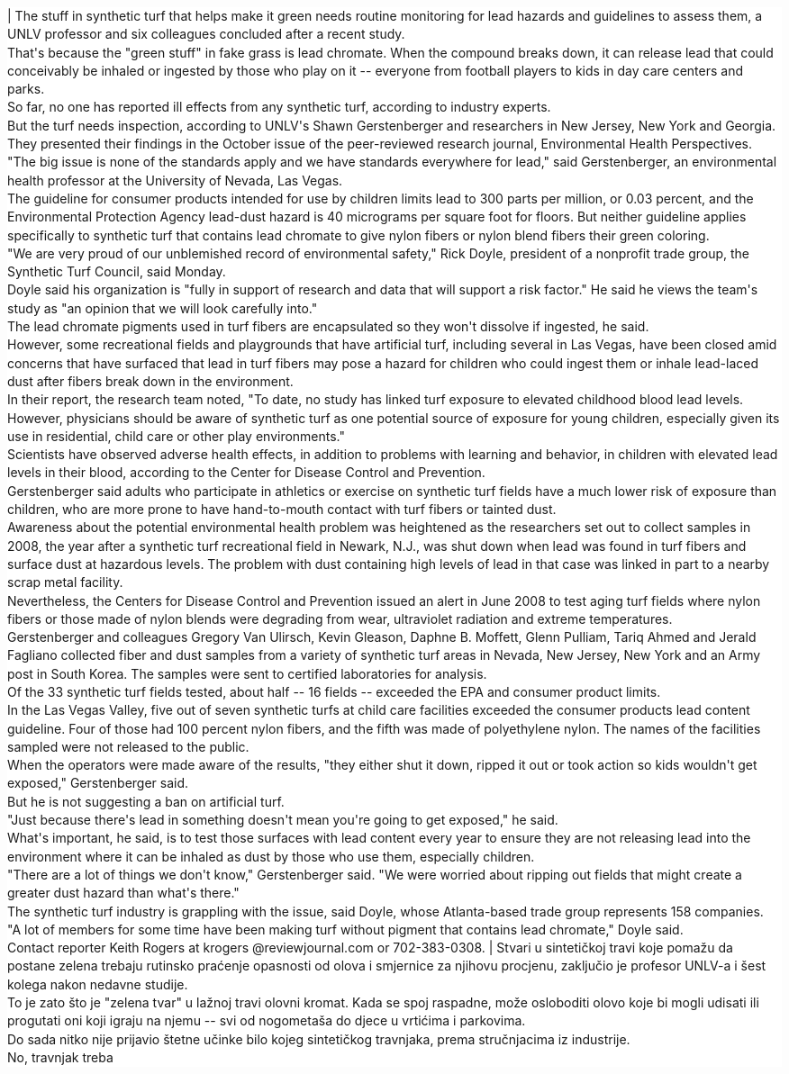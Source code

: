 | The stuff in synthetic turf that helps make it green needs routine monitoring for lead hazards and guidelines to assess them, a UNLV professor and six colleagues concluded after a recent study.<br/>That's because the "green stuff" in fake grass is lead chromate. When the compound breaks down, it can release lead that could conceivably be inhaled or ingested by those who play on it -- everyone from football players to kids in day care centers and parks.<br/>So far, no one has reported ill effects from any synthetic turf, according to industry experts.<br/>But the turf needs inspection, according to UNLV's Shawn Gerstenberger and researchers in New Jersey, New York and Georgia. They presented their findings in the October issue of the peer-reviewed research journal, Environmental Health Perspectives.<br/>"The big issue is none of the standards apply and we have standards everywhere for lead," said Gerstenberger, an environmental health professor at the University of Nevada, Las Vegas.<br/>The guideline for consumer products intended for use by children limits lead to 300 parts per million, or 0.03 percent, and the Environmental Protection Agency lead-dust hazard is 40 micrograms per square foot for floors. But neither guideline applies specifically to synthetic turf that contains lead chromate to give nylon fibers or nylon blend fibers their green coloring.<br/>"We are very proud of our unblemished record of environmental safety," Rick Doyle, president of a nonprofit trade group, the Synthetic Turf Council, said Monday.<br/>Doyle said his organization is "fully in support of research and data that will support a risk factor." He said he views the team's study as "an opinion that we will look carefully into."<br/>The lead chromate pigments used in turf fibers are encapsulated so they won't dissolve if ingested, he said.<br/>However, some recreational fields and playgrounds that have artificial turf, including several in Las Vegas, have been closed amid concerns that have surfaced that lead in turf fibers may pose a hazard for children who could ingest them or inhale lead-laced dust after fibers break down in the environment.<br/>In their report, the research team noted, "To date, no study has linked turf exposure to elevated childhood blood lead levels. However, physicians should be aware of synthetic turf as one potential source of exposure for young children, especially given its use in residential, child care or other play environments."<br/>Scientists have observed adverse health effects, in addition to problems with learning and behavior, in children with elevated lead levels in their blood, according to the Center for Disease Control and Prevention.<br/>Gerstenberger said adults who participate in athletics or exercise on synthetic turf fields have a much lower risk of exposure than children, who are more prone to have hand-to-mouth contact with turf fibers or tainted dust.<br/>Awareness about the potential environmental health problem was heightened as the researchers set out to collect samples in 2008, the year after a synthetic turf recreational field in Newark, N.J., was shut down when lead was found in turf fibers and surface dust at hazardous levels. The problem with dust containing high levels of lead in that case was linked in part to a nearby scrap metal facility.<br/>Nevertheless, the Centers for Disease Control and Prevention issued an alert in June 2008 to test aging turf fields where nylon fibers or those made of nylon blends were degrading from wear, ultraviolet radiation and extreme temperatures.<br/>Gerstenberger and colleagues Gregory Van Ulirsch, Kevin Gleason, Daphne B. Moffett, Glenn Pulliam, Tariq Ahmed and Jerald Fagliano collected fiber and dust samples from a variety of synthetic turf areas in Nevada, New Jersey, New York and an Army post in South Korea. The samples were sent to certified laboratories for analysis.<br/>Of the 33 synthetic turf fields tested, about half -- 16 fields -- exceeded the EPA and consumer product limits.<br/>In the Las Vegas Valley, five out of seven synthetic turfs at child care facilities exceeded the consumer products lead content guideline. Four of those had 100 percent nylon fibers, and the fifth was made of polyethylene nylon. The names of the facilities sampled were not released to the public.<br/>When the operators were made aware of the results, "they either shut it down, ripped it out or took action so kids wouldn't get exposed," Gerstenberger said.<br/>But he is not suggesting a ban on artificial turf.<br/>"Just because there's lead in something doesn't mean you're going to get exposed," he said.<br/>What's important, he said, is to test those surfaces with lead content every year to ensure they are not releasing lead into the environment where it can be inhaled as dust by those who use them, especially children.<br/>"There are a lot of things we don't know," Gerstenberger said. "We were worried about ripping out fields that might create a greater dust hazard than what's there."<br/>The synthetic turf industry is grappling with the issue, said Doyle, whose Atlanta-based trade group represents 158 companies.<br/>"A lot of members for some time have been making turf without pigment that contains lead chromate," Doyle said.<br/>Contact reporter Keith Rogers at krogers @reviewjournal.com or 702-383-0308. | Stvari u sintetičkoj travi koje pomažu da postane zelena trebaju rutinsko praćenje opasnosti od olova i smjernice za njihovu procjenu, zaključio je profesor UNLV-a i šest kolega nakon nedavne studije.<br/>To je zato što je "zelena tvar" u lažnoj travi olovni kromat. Kada se spoj raspadne, može osloboditi olovo koje bi mogli udisati ili progutati oni koji igraju na njemu -- svi od nogometaša do djece u vrtićima i parkovima.<br/>Do sada nitko nije prijavio štetne učinke bilo kojeg sintetičkog travnjaka, prema stručnjacima iz industrije.<br/>No, travnjak treba